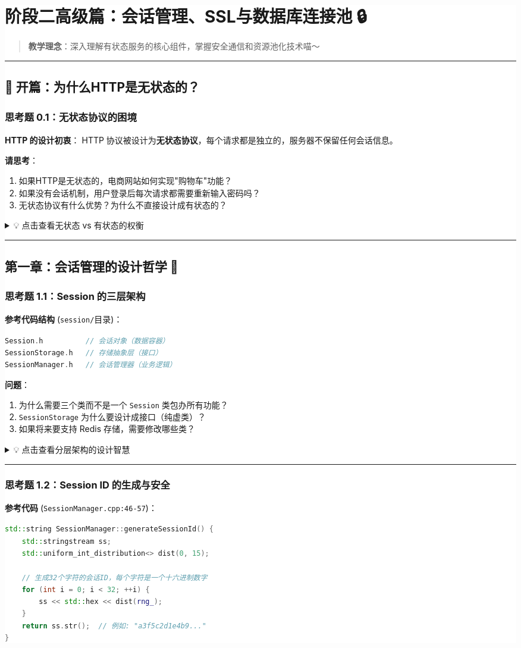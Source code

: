 # 阶段二高级篇：会话管理、SSL与数据库连接池 🔒

> **教学理念**：深入理解有状态服务的核心组件，掌握安全通信和资源池化技术喵～

---

## 📖 开篇：为什么HTTP是无状态的？

### 思考题 0.1：无状态协议的困境

**HTTP 的设计初衷**：
HTTP 协议被设计为**无状态协议**，每个请求都是独立的，服务器不保留任何会话信息。

**请思考**：
1. 如果HTTP是无状态的，电商网站如何实现"购物车"功能？
2. 如果没有会话机制，用户登录后每次请求都需要重新输入密码吗？
3. 无状态协议有什么优势？为什么不直接设计成有状态的？

<details><summary>💡 点击查看无状态 vs 有状态的权衡</summary></details>

---

## 第一章：会话管理的设计哲学 🍪

### 思考题 1.1：Session 的三层架构

**参考代码结构** (`session/`目录)：
```cpp
Session.h          // 会话对象（数据容器）
SessionStorage.h   // 存储抽象层（接口）
SessionManager.h   // 会话管理器（业务逻辑）
```

**问题**：
1. 为什么需要三个类而不是一个 `Session` 类包办所有功能？
2. `SessionStorage` 为什么要设计成接口（纯虚类）？
3. 如果将来要支持 Redis 存储，需要修改哪些类？

<details><summary>💡 点击查看分层架构的设计智慧</summary></details>

---

### 思考题 1.2：Session ID 的生成与安全

**参考代码** (`SessionManager.cpp:46-57`)：
```cpp
std::string SessionManager::generateSessionId() {
    std::stringstream ss;
    std::uniform_int_distribution<> dist(0, 15);

    // 生成32个字符的会话ID，每个字符是一个十六进制数字
    for (int i = 0; i < 32; ++i) {
        ss << std::hex << dist(rng_);
    }
    return ss.str();  // 例如: "a3f5c2d1e4b9..."
}
```
